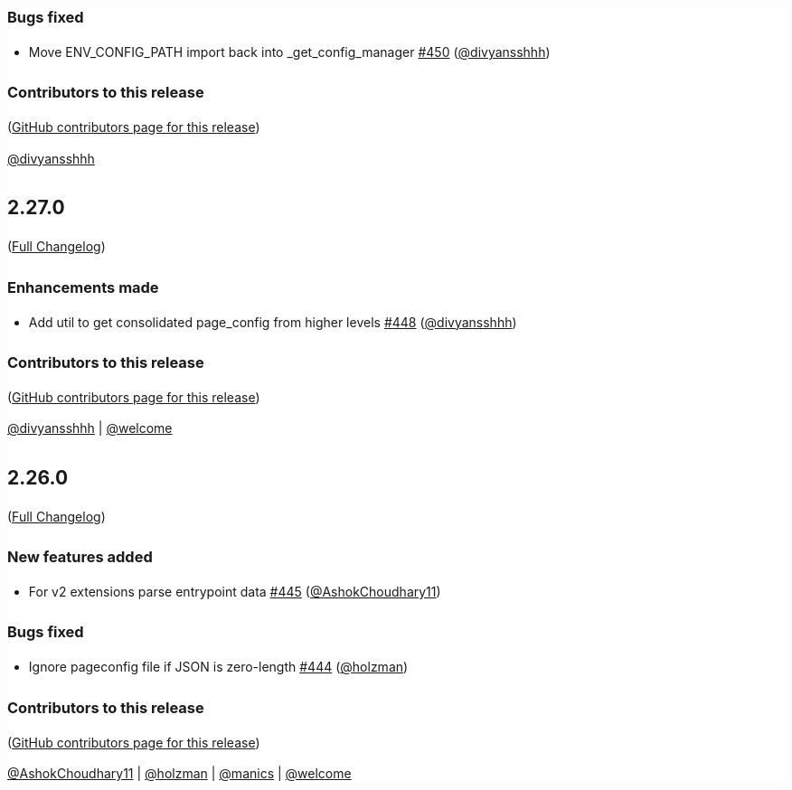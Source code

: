 ### Bugs fixed

- Move ENV_CONFIG_PATH import back into \_get_config_manager [#450](https://github.com/jupyterlab/jupyterlab_server/pull/450) ([@divyansshhh](https://github.com/divyansshhh))

### Contributors to this release

([GitHub contributors page for this release](https://github.com/jupyterlab/jupyterlab_server/graphs/contributors?from=2024-04-22&to=2024-04-23&type=c))

[@divyansshhh](https://github.com/search?q=repo%3Ajupyterlab%2Fjupyterlab_server+involves%3Adivyansshhh+updated%3A2024-04-22..2024-04-23&type=Issues)

## 2.27.0

([Full Changelog](https://github.com/jupyterlab/jupyterlab_server/compare/v2.26.0...951b54c234a30aa2c8825d43a372ae812fd6dc78))

### Enhancements made

- Add util to get consolidated page_config from higher levels [#448](https://github.com/jupyterlab/jupyterlab_server/pull/448) ([@divyansshhh](https://github.com/divyansshhh))

### Contributors to this release

([GitHub contributors page for this release](https://github.com/jupyterlab/jupyterlab_server/graphs/contributors?from=2024-04-08&to=2024-04-22&type=c))

[@divyansshhh](https://github.com/search?q=repo%3Ajupyterlab%2Fjupyterlab_server+involves%3Adivyansshhh+updated%3A2024-04-08..2024-04-22&type=Issues) | [@welcome](https://github.com/search?q=repo%3Ajupyterlab%2Fjupyterlab_server+involves%3Awelcome+updated%3A2024-04-08..2024-04-22&type=Issues)

## 2.26.0

([Full Changelog](https://github.com/jupyterlab/jupyterlab_server/compare/v2.25.4...2cc9672e751943f5c51af9d4174f0b4d986e74a0))

### New features added

- For v2 extensions parse entrypoint data [#445](https://github.com/jupyterlab/jupyterlab_server/pull/445) ([@AshokChoudhary11](https://github.com/AshokChoudhary11))

### Bugs fixed

- Ignore pageconfig file if JSON is zero-length [#444](https://github.com/jupyterlab/jupyterlab_server/pull/444) ([@holzman](https://github.com/holzman))

### Contributors to this release

([GitHub contributors page for this release](https://github.com/jupyterlab/jupyterlab_server/graphs/contributors?from=2024-03-11&to=2024-04-08&type=c))

[@AshokChoudhary11](https://github.com/search?q=repo%3Ajupyterlab%2Fjupyterlab_server+involves%3AAshokChoudhary11+updated%3A2024-03-11..2024-04-08&type=Issues) | [@holzman](https://github.com/search?q=repo%3Ajupyterlab%2Fjupyterlab_server+involves%3Aholzman+updated%3A2024-03-11..2024-04-08&type=Issues) | [@manics](https://github.com/search?q=repo%3Ajupyterlab%2Fjupyterlab_server+involves%3Amanics+updated%3A2024-03-11..2024-04-08&type=Issues) | [@welcome](https://github.com/search?q=repo%3Ajupyterlab%2Fjupyterlab_server+involves%3Awelcome+updated%3A2024-03-11..2024-04-08&type=Issues)
